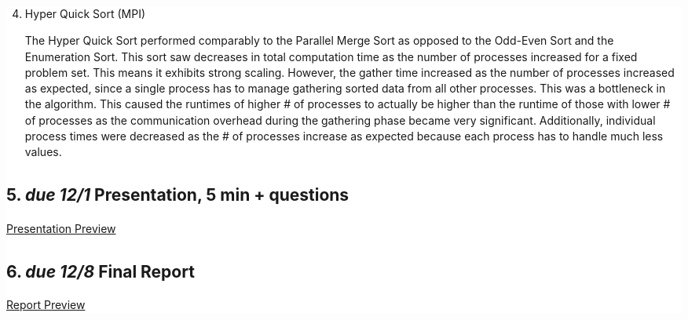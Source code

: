 4. Hyper Quick Sort (MPI)

    The Hyper Quick Sort performed comparably to the Parallel Merge Sort as opposed to the Odd-Even Sort and the Enumeration Sort. This sort saw decreases in total computation time as the number of processes increased for a fixed problem set. This means it exhibits strong scaling. However, the gather time increased as the number of processes increased as expected, since a single process has to manage gathering sorted data from all other processes. This was a bottleneck in the algorithm. This caused the runtimes of higher # of processes to actually be higher than the runtime of those with lower # of processes as the communication overhead during the gathering phase became very significant. Additionally, individual process times were decreased as the # of processes increase as expected because each process has to handle much less values.

## 5. _due 12/1_ Presentation, 5 min + questions

[Presentation Preview](https://docs.google.com/presentation/d/1Yk_eO6Mz504-9ed8vriPQ0SVYz356We79iyd44eCnjU/edit?usp=sharing)

## 6. _due 12/8_ Final Report

[Report Preview](https://github.com/christophertran/CSCE-435-Project/blob/master/Report.md)
